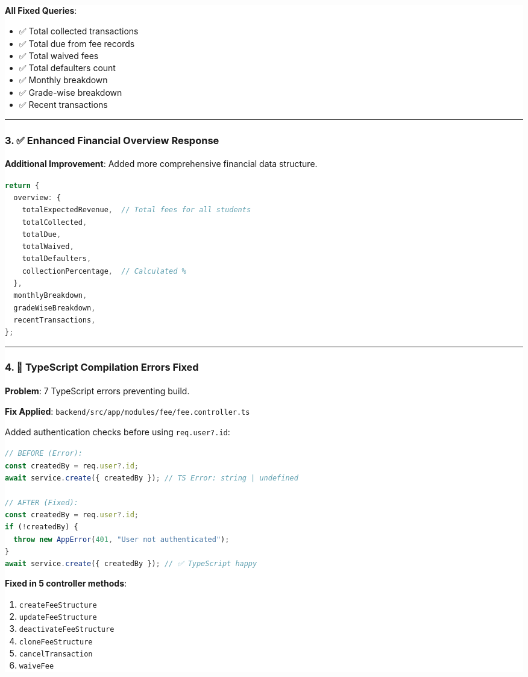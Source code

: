 **All Fixed Queries**:
- ✅ Total collected transactions
- ✅ Total due from fee records
- ✅ Total waived fees
- ✅ Total defaulters count
- ✅ Monthly breakdown
- ✅ Grade-wise breakdown
- ✅ Recent transactions

---

### 3. ✅ Enhanced Financial Overview Response
**Additional Improvement**: Added more comprehensive financial data structure.

```typescript
return {
  overview: {
    totalExpectedRevenue,  // Total fees for all students
    totalCollected,
    totalDue,
    totalWaived,
    totalDefaulters,
    collectionPercentage,  // Calculated %
  },
  monthlyBreakdown,
  gradeWiseBreakdown,
  recentTransactions,
};
```

---

### 4. 🔧 TypeScript Compilation Errors Fixed
**Problem**: 7 TypeScript errors preventing build.

**Fix Applied**: `backend/src/app/modules/fee/fee.controller.ts`

Added authentication checks before using `req.user?.id`:

```typescript
// BEFORE (Error):
const createdBy = req.user?.id;
await service.create({ createdBy }); // TS Error: string | undefined

// AFTER (Fixed):
const createdBy = req.user?.id;
if (!createdBy) {
  throw new AppError(401, "User not authenticated");
}
await service.create({ createdBy }); // ✅ TypeScript happy
```

**Fixed in 5 controller methods**:
1. `createFeeStructure`
2. `updateFeeStructure`
3. `deactivateFeeStructure`
4. `cloneFeeStructure`
5. `cancelTransaction`
6. `waiveFee`
